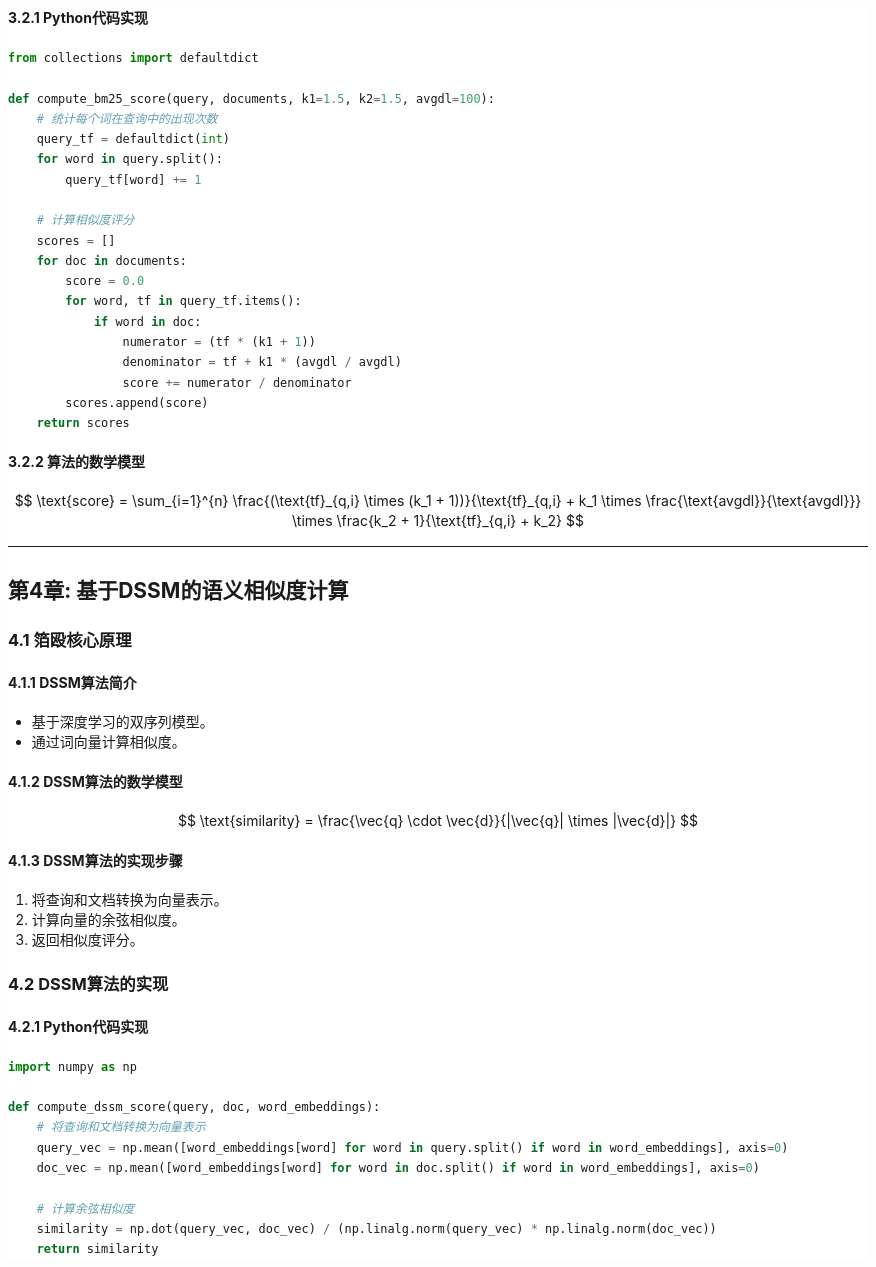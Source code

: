 #### 3.2.1 Python代码实现
```python
from collections import defaultdict

def compute_bm25_score(query, documents, k1=1.5, k2=1.5, avgdl=100):
    # 统计每个词在查询中的出现次数
    query_tf = defaultdict(int)
    for word in query.split():
        query_tf[word] += 1

    # 计算相似度评分
    scores = []
    for doc in documents:
        score = 0.0
        for word, tf in query_tf.items():
            if word in doc:
                numerator = (tf * (k1 + 1))
                denominator = tf + k1 * (avgdl / avgdl)
                score += numerator / denominator
        scores.append(score)
    return scores
```

#### 3.2.2 算法的数学模型
$$ \text{score} = \sum_{i=1}^{n} \frac{(\text{tf}_{q,i} \times (k_1 + 1))}{\text{tf}_{q,i} + k_1 \times \frac{\text{avgdl}}{\text{avgdl}}} \times \frac{k_2 + 1}{\text{tf}_{q,i} + k_2} $$

---

## 第4章: 基于DSSM的语义相似度计算

### 4.1 箔殴核心原理

#### 4.1.1 DSSM算法简介
- 基于深度学习的双序列模型。
- 通过词向量计算相似度。

#### 4.1.2 DSSM算法的数学模型
$$ \text{similarity} = \frac{\vec{q} \cdot \vec{d}}{|\vec{q}| \times |\vec{d}|} $$

#### 4.1.3 DSSM算法的实现步骤
1. 将查询和文档转换为向量表示。
2. 计算向量的余弦相似度。
3. 返回相似度评分。

### 4.2 DSSM算法的实现

#### 4.2.1 Python代码实现
```python
import numpy as np

def compute_dssm_score(query, doc, word_embeddings):
    # 将查询和文档转换为向量表示
    query_vec = np.mean([word_embeddings[word] for word in query.split() if word in word_embeddings], axis=0)
    doc_vec = np.mean([word_embeddings[word] for word in doc.split() if word in word_embeddings], axis=0)
    
    # 计算余弦相似度
    similarity = np.dot(query_vec, doc_vec) / (np.linalg.norm(query_vec) * np.linalg.norm(doc_vec))
    return similarity
```
